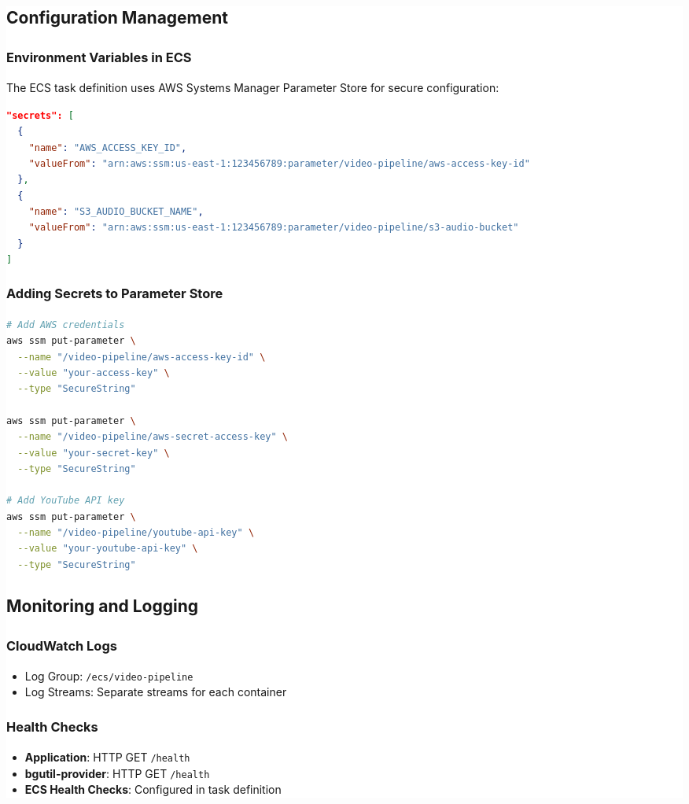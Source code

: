 ## Configuration Management

### Environment Variables in ECS

The ECS task definition uses AWS Systems Manager Parameter Store for secure configuration:

```json
"secrets": [
  {
    "name": "AWS_ACCESS_KEY_ID",
    "valueFrom": "arn:aws:ssm:us-east-1:123456789:parameter/video-pipeline/aws-access-key-id"
  },
  {
    "name": "S3_AUDIO_BUCKET_NAME",
    "valueFrom": "arn:aws:ssm:us-east-1:123456789:parameter/video-pipeline/s3-audio-bucket"
  }
]
```

### Adding Secrets to Parameter Store

```bash
# Add AWS credentials
aws ssm put-parameter \
  --name "/video-pipeline/aws-access-key-id" \
  --value "your-access-key" \
  --type "SecureString"

aws ssm put-parameter \
  --name "/video-pipeline/aws-secret-access-key" \
  --value "your-secret-key" \
  --type "SecureString"

# Add YouTube API key
aws ssm put-parameter \
  --name "/video-pipeline/youtube-api-key" \
  --value "your-youtube-api-key" \
  --type "SecureString"
```

## Monitoring and Logging

### CloudWatch Logs
- Log Group: `/ecs/video-pipeline`
- Log Streams: Separate streams for each container

### Health Checks
- **Application**: HTTP GET `/health`
- **bgutil-provider**: HTTP GET `/health`
- **ECS Health Checks**: Configured in task definition
